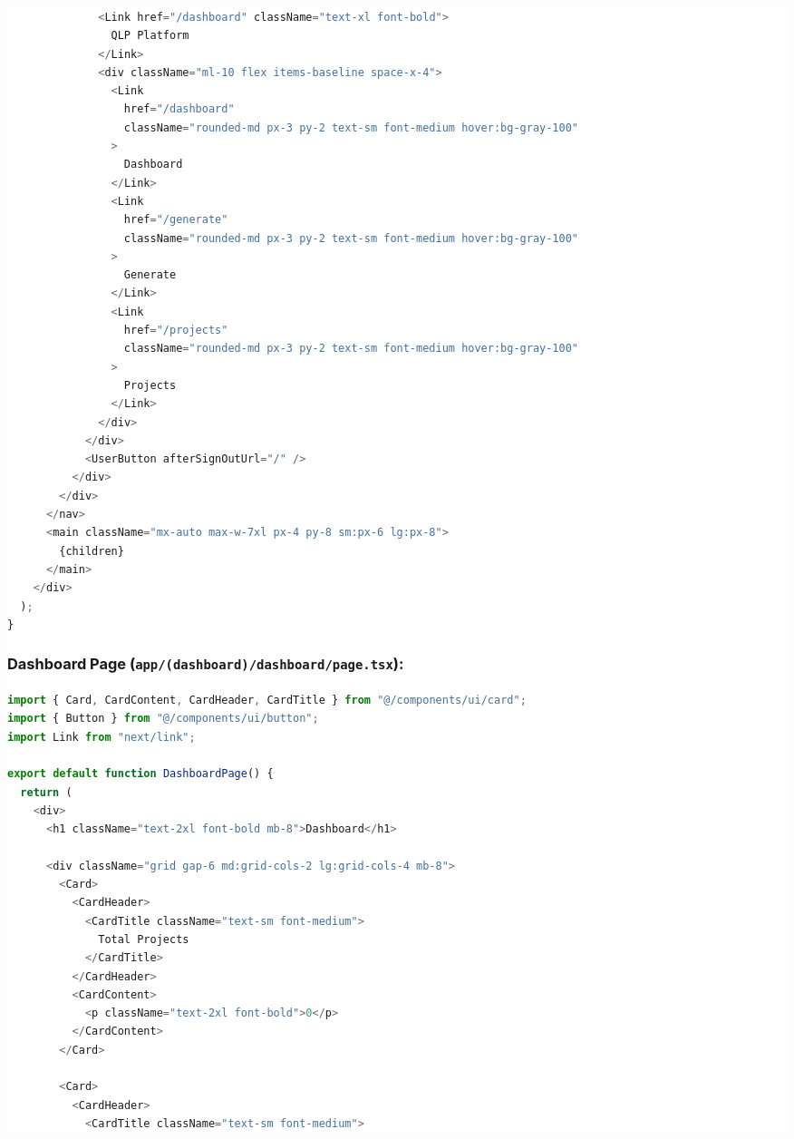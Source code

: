 ```typescript
              <Link href="/dashboard" className="text-xl font-bold">
                QLP Platform
              </Link>
              <div className="ml-10 flex items-baseline space-x-4">
                <Link
                  href="/dashboard"
                  className="rounded-md px-3 py-2 text-sm font-medium hover:bg-gray-100"
                >
                  Dashboard
                </Link>
                <Link
                  href="/generate"
                  className="rounded-md px-3 py-2 text-sm font-medium hover:bg-gray-100"
                >
                  Generate
                </Link>
                <Link
                  href="/projects"
                  className="rounded-md px-3 py-2 text-sm font-medium hover:bg-gray-100"
                >
                  Projects
                </Link>
              </div>
            </div>
            <UserButton afterSignOutUrl="/" />
          </div>
        </div>
      </nav>
      <main className="mx-auto max-w-7xl px-4 py-8 sm:px-6 lg:px-8">
        {children}
      </main>
    </div>
  );
}
```

### Dashboard Page (`app/(dashboard)/dashboard/page.tsx`):

```typescript
import { Card, CardContent, CardHeader, CardTitle } from "@/components/ui/card";
import { Button } from "@/components/ui/button";
import Link from "next/link";

export default function DashboardPage() {
  return (
    <div>
      <h1 className="text-2xl font-bold mb-8">Dashboard</h1>
      
      <div className="grid gap-6 md:grid-cols-2 lg:grid-cols-4 mb-8">
        <Card>
          <CardHeader>
            <CardTitle className="text-sm font-medium">
              Total Projects
            </CardTitle>
          </CardHeader>
          <CardContent>
            <p className="text-2xl font-bold">0</p>
          </CardContent>
        </Card>
        
        <Card>
          <CardHeader>
            <CardTitle className="text-sm font-medium">
```